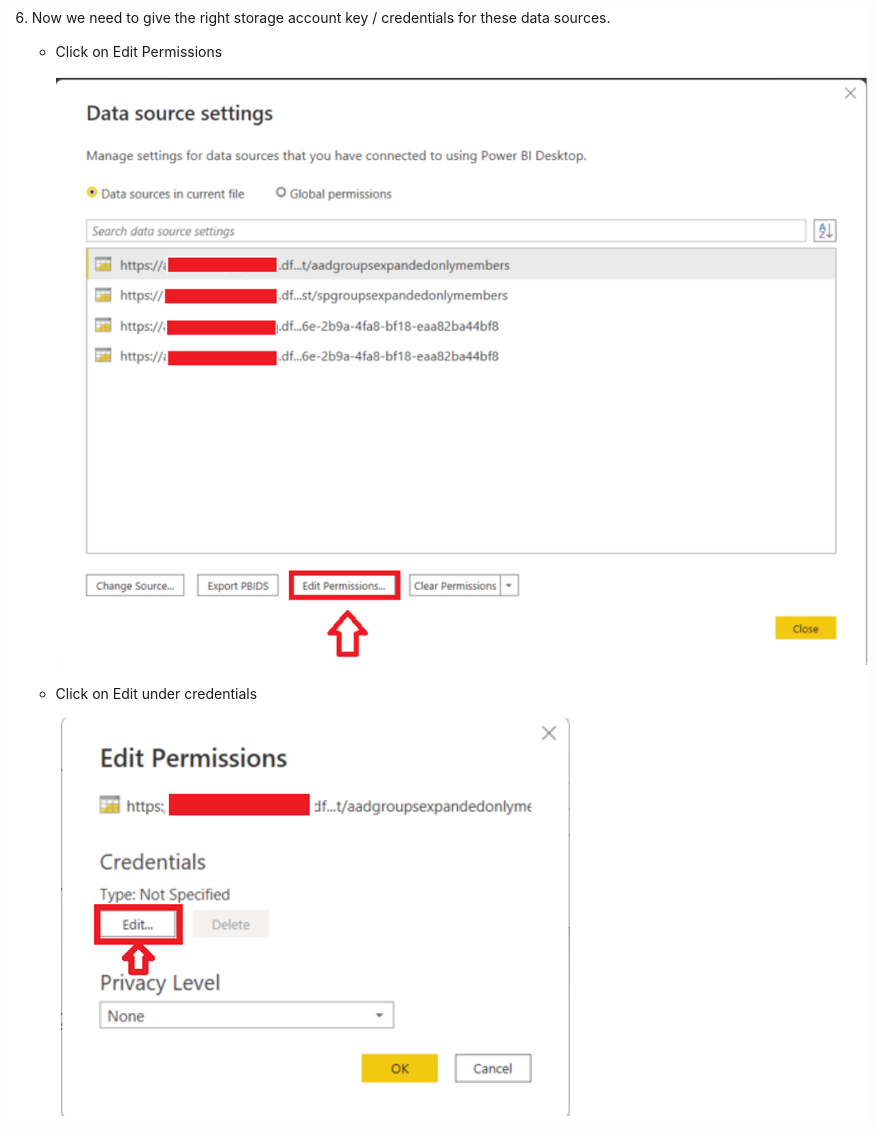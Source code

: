6. Now we need to give the right storage account key / credentials for these data sources.
    - Click on Edit Permissions

        ![](Images/47-a.png)        

    - Click on Edit under credentials

        ![](Images/47-b.png)        

